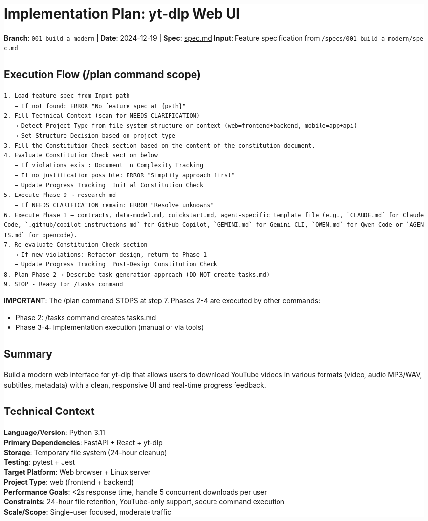 # Implementation Plan: yt-dlp Web UI

**Branch**: `001-build-a-modern` | **Date**: 2024-12-19 | **Spec**: [spec.md](./spec.md)
**Input**: Feature specification from `/specs/001-build-a-modern/spec.md`

## Execution Flow (/plan command scope)
```
1. Load feature spec from Input path
   → If not found: ERROR "No feature spec at {path}"
2. Fill Technical Context (scan for NEEDS CLARIFICATION)
   → Detect Project Type from file system structure or context (web=frontend+backend, mobile=app+api)
   → Set Structure Decision based on project type
3. Fill the Constitution Check section based on the content of the constitution document.
4. Evaluate Constitution Check section below
   → If violations exist: Document in Complexity Tracking
   → If no justification possible: ERROR "Simplify approach first"
   → Update Progress Tracking: Initial Constitution Check
5. Execute Phase 0 → research.md
   → If NEEDS CLARIFICATION remain: ERROR "Resolve unknowns"
6. Execute Phase 1 → contracts, data-model.md, quickstart.md, agent-specific template file (e.g., `CLAUDE.md` for Claude Code, `.github/copilot-instructions.md` for GitHub Copilot, `GEMINI.md` for Gemini CLI, `QWEN.md` for Qwen Code or `AGENTS.md` for opencode).
7. Re-evaluate Constitution Check section
   → If new violations: Refactor design, return to Phase 1
   → Update Progress Tracking: Post-Design Constitution Check
8. Plan Phase 2 → Describe task generation approach (DO NOT create tasks.md)
9. STOP - Ready for /tasks command
```

**IMPORTANT**: The /plan command STOPS at step 7. Phases 2-4 are executed by other commands:
- Phase 2: /tasks command creates tasks.md
- Phase 3-4: Implementation execution (manual or via tools)

## Summary
Build a modern web interface for yt-dlp that allows users to download YouTube videos in various formats (video, audio MP3/WAV, subtitles, metadata) with a clean, responsive UI and real-time progress feedback.

## Technical Context
**Language/Version**: Python 3.11  
**Primary Dependencies**: FastAPI + React + yt-dlp  
**Storage**: Temporary file system (24-hour cleanup)  
**Testing**: pytest + Jest  
**Target Platform**: Web browser + Linux server  
**Project Type**: web (frontend + backend)  
**Performance Goals**: <2s response time, handle 5 concurrent downloads per user  
**Constraints**: 24-hour file retention, YouTube-only support, secure command execution  
**Scale/Scope**: Single-user focused, moderate traffic  

